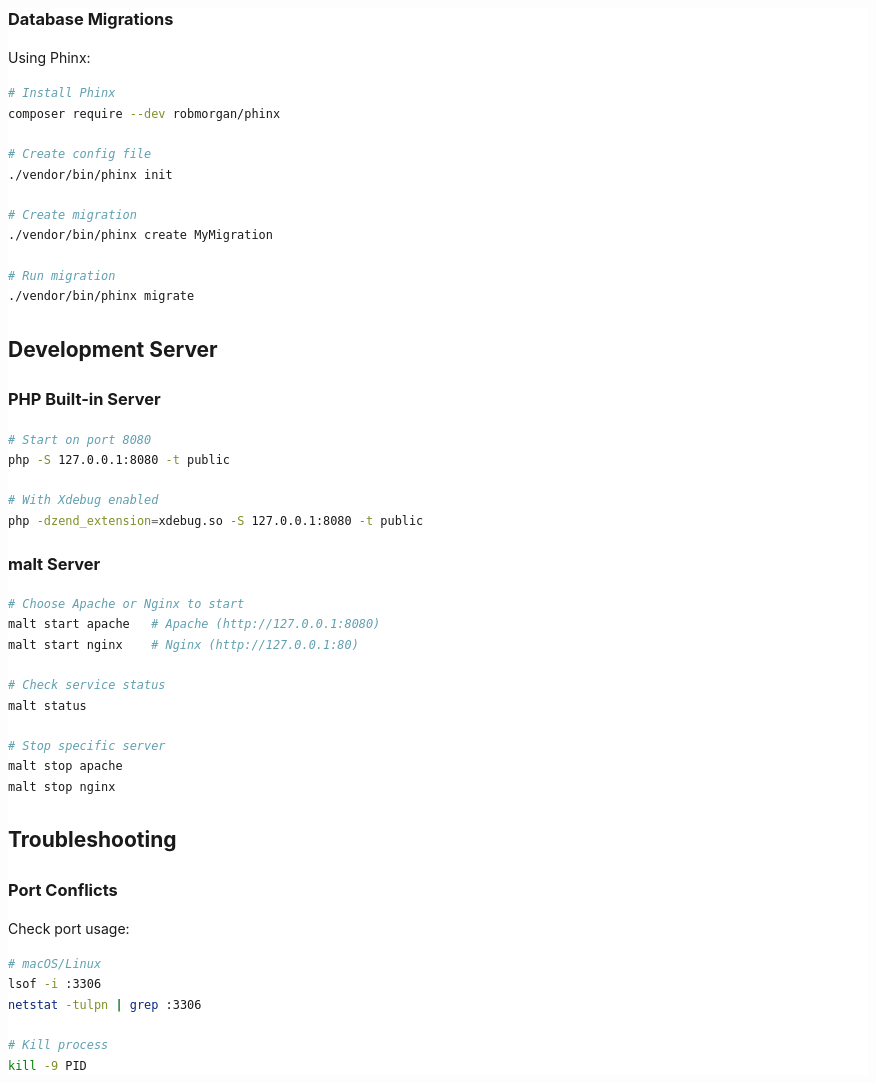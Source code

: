 ### Database Migrations

Using Phinx:

```bash
# Install Phinx
composer require --dev robmorgan/phinx

# Create config file
./vendor/bin/phinx init

# Create migration
./vendor/bin/phinx create MyMigration

# Run migration
./vendor/bin/phinx migrate
```

## Development Server

### PHP Built-in Server

```bash
# Start on port 8080
php -S 127.0.0.1:8080 -t public

# With Xdebug enabled
php -dzend_extension=xdebug.so -S 127.0.0.1:8080 -t public
```

### malt Server

```bash
# Choose Apache or Nginx to start
malt start apache   # Apache (http://127.0.0.1:8080)
malt start nginx    # Nginx (http://127.0.0.1:80)

# Check service status
malt status

# Stop specific server
malt stop apache
malt stop nginx
```

## Troubleshooting

### Port Conflicts

Check port usage:

```bash
# macOS/Linux
lsof -i :3306
netstat -tulpn | grep :3306

# Kill process
kill -9 PID
```
